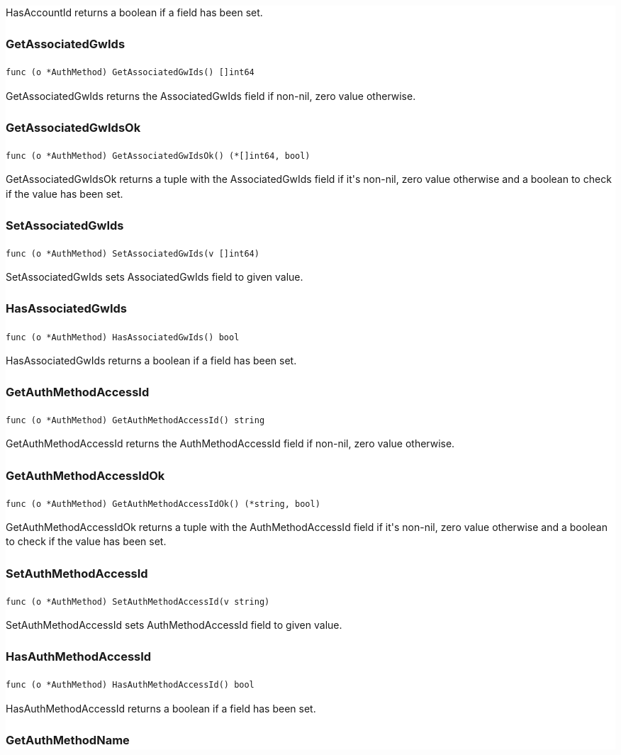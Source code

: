HasAccountId returns a boolean if a field has been set.

### GetAssociatedGwIds

`func (o *AuthMethod) GetAssociatedGwIds() []int64`

GetAssociatedGwIds returns the AssociatedGwIds field if non-nil, zero value otherwise.

### GetAssociatedGwIdsOk

`func (o *AuthMethod) GetAssociatedGwIdsOk() (*[]int64, bool)`

GetAssociatedGwIdsOk returns a tuple with the AssociatedGwIds field if it's non-nil, zero value otherwise
and a boolean to check if the value has been set.

### SetAssociatedGwIds

`func (o *AuthMethod) SetAssociatedGwIds(v []int64)`

SetAssociatedGwIds sets AssociatedGwIds field to given value.

### HasAssociatedGwIds

`func (o *AuthMethod) HasAssociatedGwIds() bool`

HasAssociatedGwIds returns a boolean if a field has been set.

### GetAuthMethodAccessId

`func (o *AuthMethod) GetAuthMethodAccessId() string`

GetAuthMethodAccessId returns the AuthMethodAccessId field if non-nil, zero value otherwise.

### GetAuthMethodAccessIdOk

`func (o *AuthMethod) GetAuthMethodAccessIdOk() (*string, bool)`

GetAuthMethodAccessIdOk returns a tuple with the AuthMethodAccessId field if it's non-nil, zero value otherwise
and a boolean to check if the value has been set.

### SetAuthMethodAccessId

`func (o *AuthMethod) SetAuthMethodAccessId(v string)`

SetAuthMethodAccessId sets AuthMethodAccessId field to given value.

### HasAuthMethodAccessId

`func (o *AuthMethod) HasAuthMethodAccessId() bool`

HasAuthMethodAccessId returns a boolean if a field has been set.

### GetAuthMethodName
